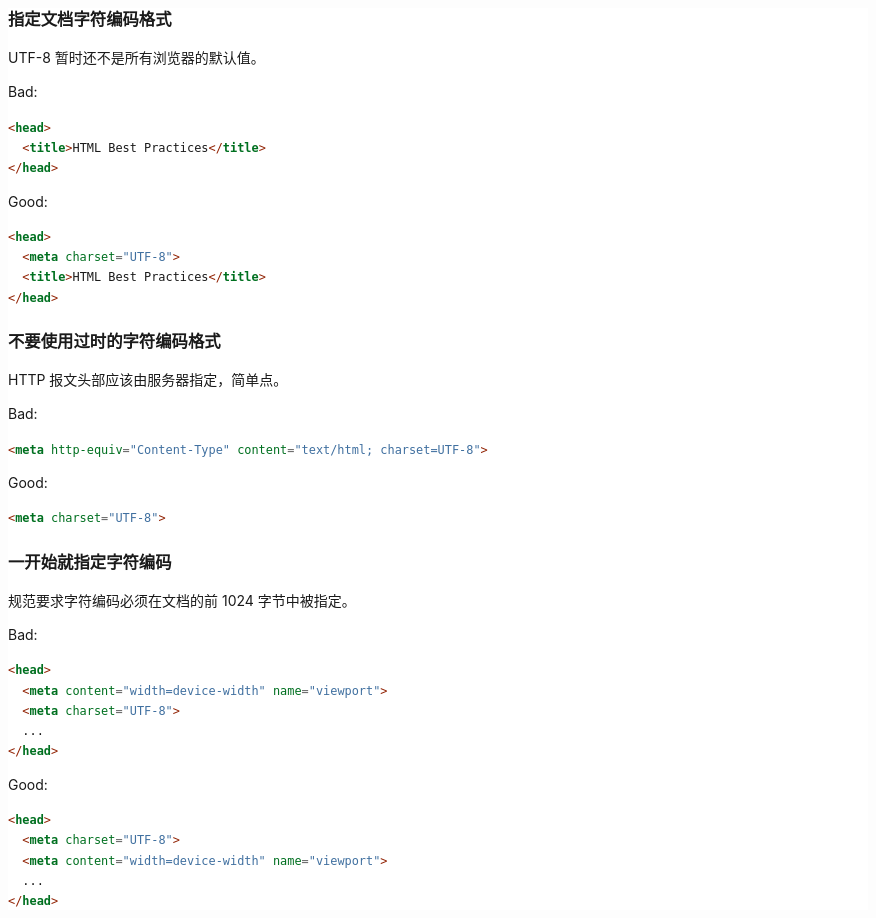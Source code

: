 ### 指定文档字符编码格式

UTF-8 暂时还不是所有浏览器的默认值。

Bad:

```html
<head>
  <title>HTML Best Practices</title>
</head>
```
Good:

```html
<head>
  <meta charset="UTF-8">
  <title>HTML Best Practices</title>
</head>
```

### 不要使用过时的字符编码格式

HTTP 报文头部应该由服务器指定，简单点。

Bad:

```html
<meta http-equiv="Content-Type" content="text/html; charset=UTF-8">
```
Good:

```html
<meta charset="UTF-8">
```

### 一开始就指定字符编码

规范要求字符编码必须在文档的前 1024 字节中被指定。

Bad:

```html
<head>
  <meta content="width=device-width" name="viewport">
  <meta charset="UTF-8">
  ...
</head>
```
Good:

```html
<head>
  <meta charset="UTF-8">
  <meta content="width=device-width" name="viewport">
  ...
</head>
```
